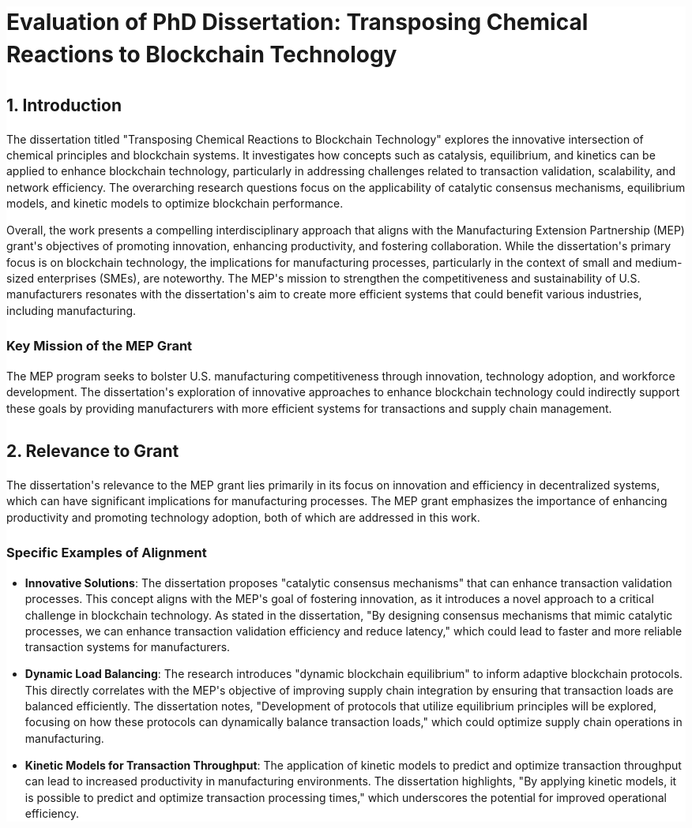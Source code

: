 # Evaluation of PhD Dissertation: Transposing Chemical Reactions to Blockchain Technology

## 1. Introduction

The dissertation titled "Transposing Chemical Reactions to Blockchain Technology" explores the innovative intersection of chemical principles and blockchain systems. It investigates how concepts such as catalysis, equilibrium, and kinetics can be applied to enhance blockchain technology, particularly in addressing challenges related to transaction validation, scalability, and network efficiency. The overarching research questions focus on the applicability of catalytic consensus mechanisms, equilibrium models, and kinetic models to optimize blockchain performance.

Overall, the work presents a compelling interdisciplinary approach that aligns with the Manufacturing Extension Partnership (MEP) grant's objectives of promoting innovation, enhancing productivity, and fostering collaboration. While the dissertation's primary focus is on blockchain technology, the implications for manufacturing processes, particularly in the context of small and medium-sized enterprises (SMEs), are noteworthy. The MEP's mission to strengthen the competitiveness and sustainability of U.S. manufacturers resonates with the dissertation's aim to create more efficient systems that could benefit various industries, including manufacturing.

### Key Mission of the MEP Grant
The MEP program seeks to bolster U.S. manufacturing competitiveness through innovation, technology adoption, and workforce development. The dissertation's exploration of innovative approaches to enhance blockchain technology could indirectly support these goals by providing manufacturers with more efficient systems for transactions and supply chain management.

## 2. Relevance to Grant

The dissertation's relevance to the MEP grant lies primarily in its focus on innovation and efficiency in decentralized systems, which can have significant implications for manufacturing processes. The MEP grant emphasizes the importance of enhancing productivity and promoting technology adoption, both of which are addressed in this work.

### Specific Examples of Alignment
- **Innovative Solutions**: The dissertation proposes "catalytic consensus mechanisms" that can enhance transaction validation processes. This concept aligns with the MEP's goal of fostering innovation, as it introduces a novel approach to a critical challenge in blockchain technology. As stated in the dissertation, "By designing consensus mechanisms that mimic catalytic processes, we can enhance transaction validation efficiency and reduce latency," which could lead to faster and more reliable transaction systems for manufacturers.
  
- **Dynamic Load Balancing**: The research introduces "dynamic blockchain equilibrium" to inform adaptive blockchain protocols. This directly correlates with the MEP's objective of improving supply chain integration by ensuring that transaction loads are balanced efficiently. The dissertation notes, "Development of protocols that utilize equilibrium principles will be explored, focusing on how these protocols can dynamically balance transaction loads," which could optimize supply chain operations in manufacturing.

- **Kinetic Models for Transaction Throughput**: The application of kinetic models to predict and optimize transaction throughput can lead to increased productivity in manufacturing environments. The dissertation highlights, "By applying kinetic models, it is possible to predict and optimize transaction processing times," which underscores the potential for improved operational efficiency.
